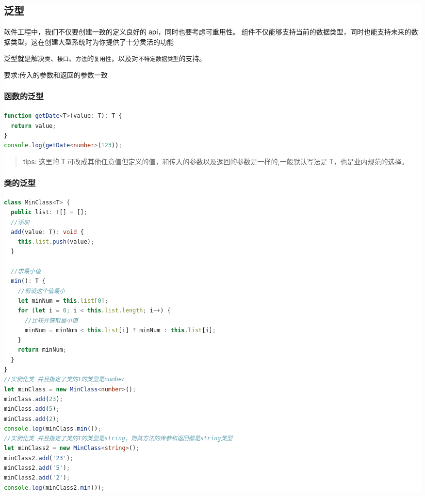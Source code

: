 ## 泛型

软件工程中，我们不仅要创建一致的定义良好的 api，同时也要考虑可重用性。
组件不仅能够支持当前的数据类型，同时也能支持未来的数据类型，这在创建大型系统时为你提供了十分灵活的功能

泛型就是解决`类`、`接口`、`方法`的`复用性`，以及对`不特定数据类型`的支持。

要求:传入的参数和返回的参数一致

### 函数的泛型

```ts
function getDate<T>(value: T): T {
  return value;
}
console.log(getDate<number>(123));
```

> tips: 这里的 T 可改成其他任意值但定义的值，和传入的参数以及返回的参数是一样的,一般默认写法是 T，也是业内规范的选择。

### 类的泛型

```ts
class MinClass<T> {
  public list: T[] = [];
  //添加
  add(value: T): void {
    this.list.push(value);
  }

  //求最小值
  min(): T {
    //假设这个值最小
    let minNum = this.list[0];
    for (let i = 0; i < this.list.length; i++) {
      //比较并获取最小值
      minNum = minNum < this.list[i] ? minNum : this.list[i];
    }
    return minNum;
  }
}
//实例化类 并且指定了类的T的类型是number
let minClass = new MinClass<number>();
minClass.add(23);
minClass.add(5);
minClass.add(2);
console.log(minClass.min());
//实例化类 并且指定了类的T的类型是string，则其方法的传参和返回都是string类型
let minClass2 = new MinClass<string>();
minClass2.add('23');
minClass2.add('5');
minClass2.add('2');
console.log(minClass2.min());
```
